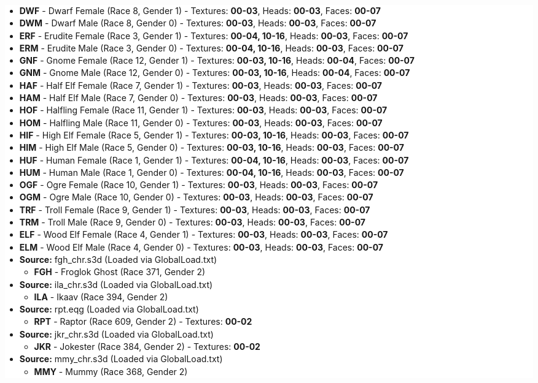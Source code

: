   * **DWF** - Dwarf Female \(Race 8, Gender 1\) - Textures: **00-03**, Heads: **00-03**, Faces: **00-07**
  * **DWM** - Dwarf Male \(Race 8, Gender 0\) - Textures: **00-03**, Heads: **00-03**, Faces: **00-07**
  * **ERF** - Erudite Female \(Race 3, Gender 1\) - Textures: **00-04, 10-16**, Heads: **00-03**, Faces: **00-07**
  * **ERM** - Erudite Male \(Race 3, Gender 0\) - Textures: **00-04, 10-16**, Heads: **00-03**, Faces: **00-07**
  * **GNF** - Gnome Female \(Race 12, Gender 1\) - Textures: **00-03, 10-16**, Heads: **00-04**, Faces: **00-07**
  * **GNM** - Gnome Male \(Race 12, Gender 0\) - Textures: **00-03, 10-16**, Heads: **00-04**, Faces: **00-07**
  * **HAF** - Half Elf Female \(Race 7, Gender 1\) - Textures: **00-03**, Heads: **00-03**, Faces: **00-07**
  * **HAM** - Half Elf Male \(Race 7, Gender 0\) - Textures: **00-03**, Heads: **00-03**, Faces: **00-07**
  * **HOF** - Halfling Female \(Race 11, Gender 1\) - Textures: **00-03**, Heads: **00-03**, Faces: **00-07**
  * **HOM** - Halfling Male \(Race 11, Gender 0\) - Textures: **00-03**, Heads: **00-03**, Faces: **00-07**
  * **HIF** - High Elf Female \(Race 5, Gender 1\) - Textures: **00-03, 10-16**, Heads: **00-03**, Faces: **00-07**
  * **HIM** - High Elf Male \(Race 5, Gender 0\) - Textures: **00-03, 10-16**, Heads: **00-03**, Faces: **00-07**
  * **HUF** - Human Female \(Race 1, Gender 1\) - Textures: **00-04, 10-16**, Heads: **00-03**, Faces: **00-07**
  * **HUM** - Human Male \(Race 1, Gender 0\) - Textures: **00-04, 10-16**, Heads: **00-03**, Faces: **00-07**
  * **OGF** - Ogre Female \(Race 10, Gender 1\) - Textures: **00-03**, Heads: **00-03**, Faces: **00-07**
  * **OGM** - Ogre Male \(Race 10, Gender 0\) - Textures: **00-03**, Heads: **00-03**, Faces: **00-07**
  * **TRF** - Troll Female \(Race 9, Gender 1\) - Textures: **00-03**, Heads: **00-03**, Faces: **00-07**
  * **TRM** - Troll Male \(Race 9, Gender 0\) - Textures: **00-03**, Heads: **00-03**, Faces: **00-07**
  * **ELF** - Wood Elf Female \(Race 4, Gender 1\) - Textures: **00-03**, Heads: **00-03**, Faces: **00-07**
  * **ELM** - Wood Elf Male \(Race 4, Gender 0\) - Textures: **00-03**, Heads: **00-03**, Faces: **00-07**
* **Source:** fgh\_chr.s3d \(Loaded via GlobalLoad.txt\)
  * **FGH** - Froglok Ghost \(Race 371, Gender 2\)
* **Source:** ila\_chr.s3d \(Loaded via GlobalLoad.txt\)
  * **ILA** - Ikaav \(Race 394, Gender 2\)
* **Source:** rpt.eqg \(Loaded via GlobalLoad.txt\)
  * **RPT** - Raptor \(Race 609, Gender 2\) - Textures: **00-02**
* **Source:** jkr\_chr.s3d \(Loaded via GlobalLoad.txt\)
  * **JKR** - Jokester \(Race 384, Gender 2\) - Textures: **00-02**
* **Source:** mmy\_chr.s3d \(Loaded via GlobalLoad.txt\)
  * **MMY** - Mummy \(Race 368, Gender 2\)
